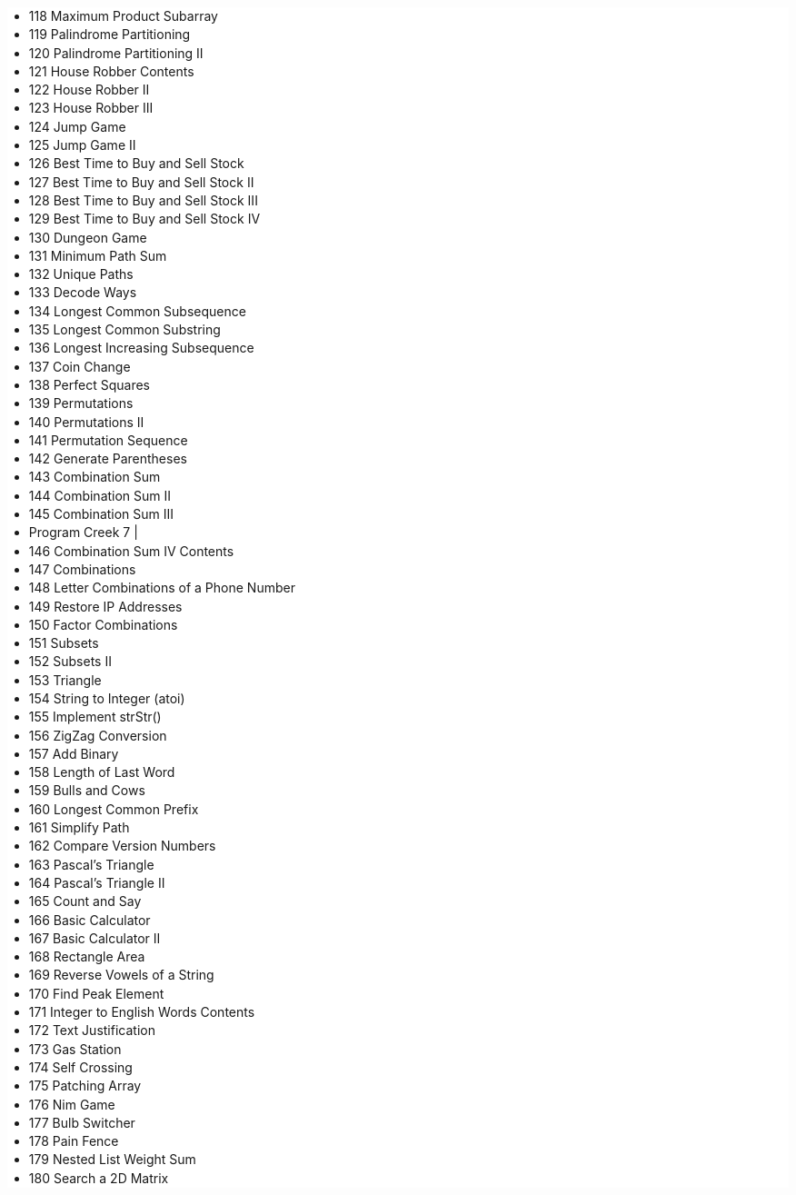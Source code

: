 - 118 Maximum Product Subarray
- 119 Palindrome Partitioning
- 120 Palindrome Partitioning II
- 121 House Robber Contents
- 122 House Robber II
- 123 House Robber III
- 124 Jump Game
- 125 Jump Game II
- 126 Best Time to Buy and Sell Stock
- 127 Best Time to Buy and Sell Stock II
- 128 Best Time to Buy and Sell Stock III
- 129 Best Time to Buy and Sell Stock IV
- 130 Dungeon Game
- 131 Minimum Path Sum
- 132 Unique Paths
- 133 Decode Ways
- 134 Longest Common Subsequence
- 135 Longest Common Substring
- 136 Longest Increasing Subsequence
- 137 Coin Change
- 138 Perfect Squares
- 139 Permutations
- 140 Permutations II
- 141 Permutation Sequence
- 142 Generate Parentheses
- 143 Combination Sum
- 144 Combination Sum II
- 145 Combination Sum III
- Program Creek 7 |
- 146 Combination Sum IV Contents
- 147 Combinations
- 148 Letter Combinations of a Phone Number
- 149 Restore IP Addresses
- 150 Factor Combinations
- 151 Subsets
- 152 Subsets II
- 153 Triangle
- 154 String to Integer (atoi)
- 155 Implement strStr()
- 156 ZigZag Conversion
- 157 Add Binary
- 158 Length of Last Word
- 159 Bulls and Cows
- 160 Longest Common Prefix
- 161 Simplify Path
- 162 Compare Version Numbers
- 163 Pascal’s Triangle
- 164 Pascal’s Triangle II
- 165 Count and Say
- 166 Basic Calculator
- 167 Basic Calculator II
- 168 Rectangle Area
- 169 Reverse Vowels of a String
- 170 Find Peak Element
- 171 Integer to English Words Contents
- 172 Text Justification
- 173 Gas Station
- 174 Self Crossing
- 175 Patching Array
- 176 Nim Game
- 177 Bulb Switcher
- 178 Pain Fence
- 179 Nested List Weight Sum
- 180 Search a 2D Matrix